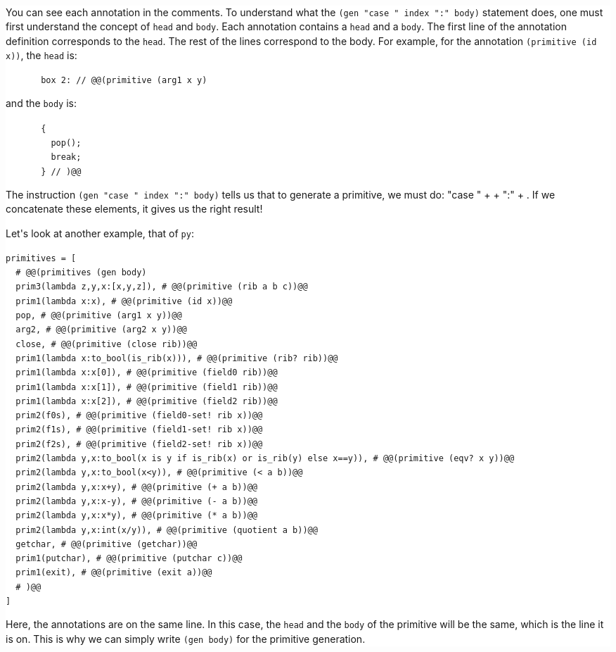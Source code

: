 You can see each annotation in the comments. To understand what the `(gen "case " index ":" body)` statement does, one must first understand the concept of `head` and `body`. Each annotation contains a `head` and a `body`. The first line of the annotation definition corresponds to the `head`. The rest of the lines correspond to the body. For example, for the annotation `(primitive (id x))`, the `head` is:
```
       box 2: // @@(primitive (arg1 x y)
```
and the `body` is:
```
       {
         pop();
         break;
       } // )@@
```
The instruction `(gen "case " index ":" body)` tells us that to generate a primitive, we must do: "case " + <the index of the primitive> + ":" + <the body of the primitive>. If we concatenate these elements, it gives us the right result!

Let's look at another example, that of `py`:

```
primitives = [
  # @@(primitives (gen body)
  prim3(lambda z,y,x:[x,y,z]), # @@(primitive (rib a b c))@@
  prim1(lambda x:x), # @@(primitive (id x))@@
  pop, # @@(primitive (arg1 x y))@@
  arg2, # @@(primitive (arg2 x y))@@
  close, # @@(primitive (close rib))@@
  prim1(lambda x:to_bool(is_rib(x))), # @@(primitive (rib? rib))@@
  prim1(lambda x:x[0]), # @@(primitive (field0 rib))@@
  prim1(lambda x:x[1]), # @@(primitive (field1 rib))@@
  prim1(lambda x:x[2]), # @@(primitive (field2 rib))@@
  prim2(f0s), # @@(primitive (field0-set! rib x))@@
  prim2(f1s), # @@(primitive (field1-set! rib x))@@
  prim2(f2s), # @@(primitive (field2-set! rib x))@@
  prim2(lambda y,x:to_bool(x is y if is_rib(x) or is_rib(y) else x==y)), # @@(primitive (eqv? x y))@@
  prim2(lambda y,x:to_bool(x<y)), # @@(primitive (< a b))@@
  prim2(lambda y,x:x+y), # @@(primitive (+ a b))@@
  prim2(lambda y,x:x-y), # @@(primitive (- a b))@@
  prim2(lambda y,x:x*y), # @@(primitive (* a b))@@
  prim2(lambda y,x:int(x/y)), # @@(primitive (quotient a b))@@
  getchar, # @@(primitive (getchar))@@
  prim1(putchar), # @@(primitive (putchar c))@@
  prim1(exit), # @@(primitive (exit a))@@
  # )@@
]
```

Here, the annotations are on the same line. In this case, the `head` and the `body` of the primitive will be the same, which is the line it is on. This is why we can simply write `(gen body)` for the primitive generation.
